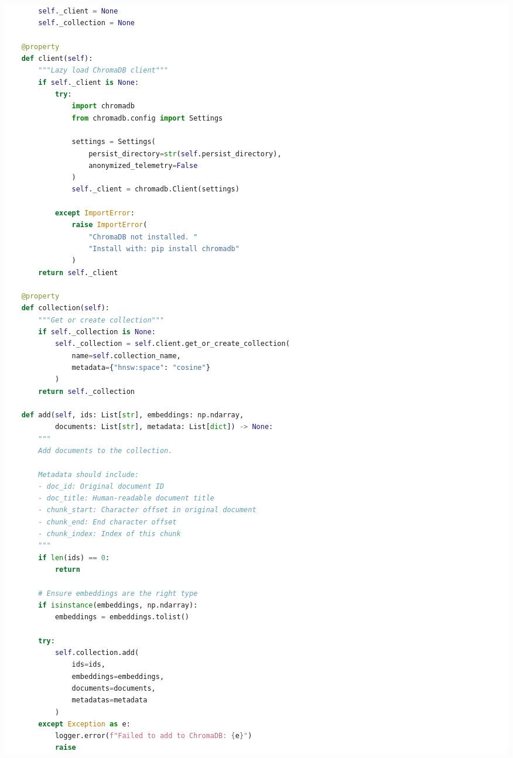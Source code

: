 ```python
        self._client = None
        self._collection = None
    
    @property
    def client(self):
        """Lazy load ChromaDB client"""
        if self._client is None:
            try:
                import chromadb
                from chromadb.config import Settings
                
                settings = Settings(
                    persist_directory=str(self.persist_directory),
                    anonymized_telemetry=False
                )
                self._client = chromadb.Client(settings)
                
            except ImportError:
                raise ImportError(
                    "ChromaDB not installed. "
                    "Install with: pip install chromadb"
                )
        return self._client
    
    @property
    def collection(self):
        """Get or create collection"""
        if self._collection is None:
            self._collection = self.client.get_or_create_collection(
                name=self.collection_name,
                metadata={"hnsw:space": "cosine"}
            )
        return self._collection
    
    def add(self, ids: List[str], embeddings: np.ndarray, 
            documents: List[str], metadata: List[dict]) -> None:
        """
        Add documents to the collection.
        
        Metadata should include:
        - doc_id: Original document ID
        - doc_title: Human-readable document title
        - chunk_start: Character offset in original document
        - chunk_end: End character offset
        - chunk_index: Index of this chunk
        """
        if len(ids) == 0:
            return
        
        # Ensure embeddings are the right type
        if isinstance(embeddings, np.ndarray):
            embeddings = embeddings.tolist()
        
        try:
            self.collection.add(
                ids=ids,
                embeddings=embeddings,
                documents=documents,
                metadatas=metadata
            )
        except Exception as e:
            logger.error(f"Failed to add to ChromaDB: {e}")
            raise
```